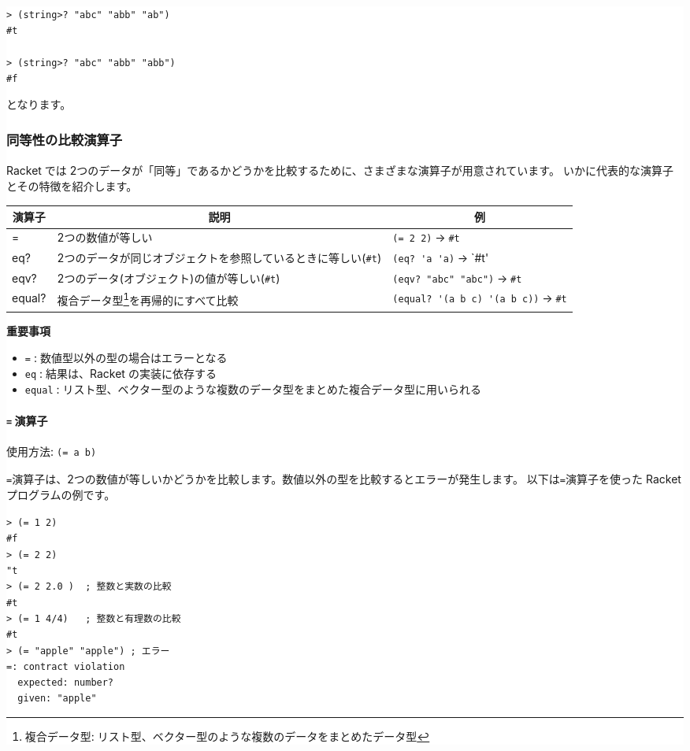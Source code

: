 ``` Racket
> (string>? "abc" "abb" "ab")
#t

> (string>? "abc" "abb" "abb")
#f

```

となります。

### 同等性の比較演算子

Racket では 2つのデータが「同等」であるかどうかを比較するために、さまざまな演算子が用意されています。
いかに代表的な演算子とその特徴を紹介します。

| 演算子 | 説明 | 例 |
| --- | --- | --- |
| = | 2つの数値が等しい  | `(= 2 2)` → `#t` |
| eq? | 2つのデータが同じオブジェクトを参照しているときに等しい(`#t`) | `(eq? 'a 'a)` → `#t' |
| eqv? | 2つのデータ(オブジェクト)の値が等しい(`#t`) | `(eqv? "abc" "abc")` → `#t`|
| equal? | 複合データ型[^3]を再帰的にすべて比較 | `(equal? '(a b c) '(a b c))` → `#t`|

**重要事項**

- `=` : 数値型以外の型の場合はエラーとなる
- `eq` : 結果は、Racket の実装に依存する
- `equal` : リスト型、ベクター型のような複数のデータ型をまとめた複合データ型に用いられる

[^3]: 複合データ型: リスト型、ベクター型のような複数のデータをまとめたデータ型

#### `=` 演算子

使用方法: `(= a b)`

`=`演算子は、2つの数値が等しいかどうかを比較します。数値以外の型を比較するとエラーが発生します。
以下は`=`演算子を使った Racket プログラムの例です。

``` Racket
> (= 1 2)
#f
> (= 2 2)
"t
> (= 2 2.0 )  ; 整数と実数の比較
#t
> (= 1 4/4)   ; 整数と有理数の比較
#t
> (= "apple" "apple") ; エラー
=: contract violation
  expected: number?
  given: "apple"

```


[^1]: LISP: LISt Processing の略語で、リストを操作することができるプログラミング言語。
[^2]: 関数型言語: プログラムを数学的な関数の集合として考えるプログラミングパラダイムの 1つ。副作用を排除することで、プログラムの信頼性や並列処理の実現が可能となる。